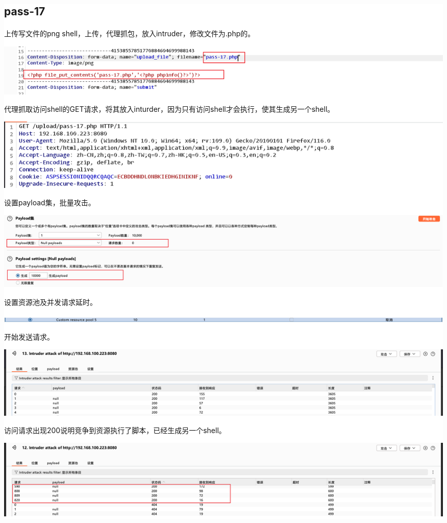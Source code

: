 ## pass-17

上传写文件的png shell，上传，代理抓包，放入intruder，修改文件为.php的。

​![image](assets/image-20240904095735-dnvrz77.png)​

代理抓取访问shell的GET请求，将其放入inturder，因为只有访问shell才会执行，使其生成另一个shell。

​![image](assets/image-20240904095626-uk87i27.png)​

设置payload集，批量攻击。

​![image](assets/image-20240904102609-c37qlu3.png)​

设置资源池及并发请求延时。

​![image](assets/image-20240904102534-0t2fgdg.png)​

开始发送请求。

​![image](assets/image-20240904102501-yqmrtpj.png)​

访问请求出现200说明竞争到资源执行了脚本，已经生成另一个shell。

​![image](assets/image-20240904102440-cnw0ch4.png)​
